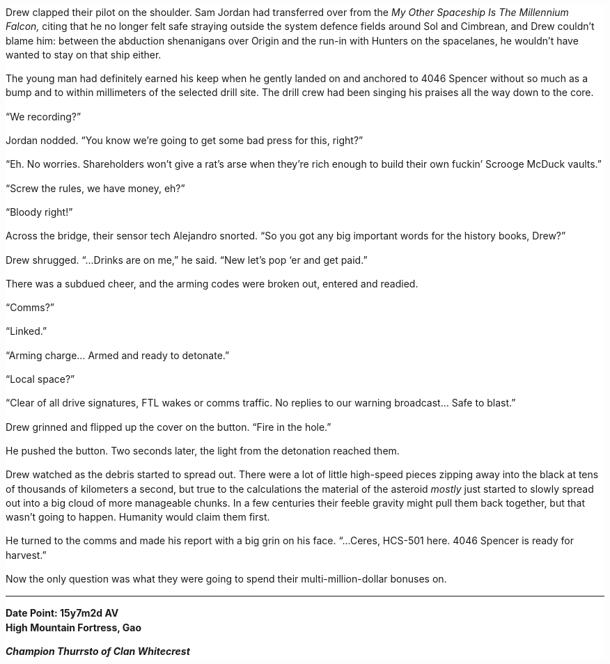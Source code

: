 Drew clapped their pilot on the shoulder. Sam Jordan had transferred over from the *My Other Spaceship Is The Millennium Falcon,* citing that he no longer felt safe straying outside the system defence fields around Sol and Cimbrean, and Drew couldn’t blame him: between the abduction shenanigans over Origin and the run-in with Hunters on the spacelanes, he wouldn’t have wanted to stay on that ship either.

The young man had definitely earned his keep when he gently landed on and anchored to 4046 Spencer without so much as a bump and to within millimeters of the selected drill site. The drill crew had been singing his praises all the way down to the core.

“We recording?”

Jordan nodded. “You know we’re going to get some bad press for this, right?”

“Eh. No worries. Shareholders won’t give a rat’s arse when they’re rich enough to build their own fuckin’ Scrooge McDuck vaults.”

“Screw the rules, we have money, eh?”

“Bloody right!”

Across the bridge, their sensor tech Alejandro snorted. “So you got any big important words for the history books, Drew?”

Drew shrugged. “...Drinks are on me,” he said. “New let’s pop ‘er and get paid.”

There was a subdued cheer, and the arming codes were broken out, entered and readied.

“Comms?”

“Linked.”

“Arming charge… Armed and ready to detonate.”

“Local space?”

“Clear of all drive signatures, FTL wakes or comms traffic. No replies to our warning broadcast… Safe to blast.”

Drew grinned and flipped up the cover on the button. “Fire in the hole.”

He pushed the button. Two seconds later, the light from the detonation reached them.

Drew watched as the debris started to spread out. There were a lot of little high-speed pieces zipping away into the black at tens of thousands of kilometers a second, but true to the calculations the material of the asteroid *mostly* just started to slowly spread out into a big cloud of more manageable chunks. In a few centuries their feeble gravity might pull them back together, but that wasn’t going to happen. Humanity would claim them first.

He turned to the comms and made his report with a big grin on his face. “...Ceres, HCS-501 here. 4046 Spencer is ready for harvest.”

Now the only question was what they were going to spend their multi-million-dollar bonuses on.

___

**Date Point: 15y7m2d AV**    
**High Mountain Fortress, Gao**

***Champion Thurrsto of Clan Whitecrest***

